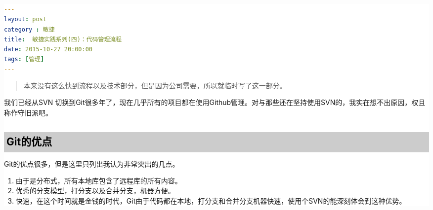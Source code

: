 ```yaml
---
layout: post
category : 敏捷
title:  敏捷实践系列(四)：代码管理流程
date: 2015-10-27 20:00:00
tags: [管理]
---
```


<style>
 h2{
  color: #000;
  
  padding: 5px;
  margin-bottom: 10px;
  font-weight: bolder;
  background-color: #ccc;

 }

 h3 {
 	color: #000;

 	border-bottom: dashed 1px #ccc;
 	padding-bottom: 5px;
  margin-bottom: 10px;
  font-weight: bolder;
 }

 img {
  
   border: solid 5px #ccc;
   padding: 5px;
   border-radius:5px;  
   text-align: center;
   max-height: 400px;
   

 }


 

</style>


> 本来没有这么快到流程以及技术部分，但是因为公司需要，所以就临时写了这一部分。


我们已经从SVN 切换到Git很多年了，现在几乎所有的项目都在使用Github管理。对与那些还在坚持使用SVN的，我实在想不出原因，权且称作守旧派吧。

## Git的优点
Git的优点很多，但是这里只列出我认为非常突出的几点。

1. 由于是分布式，所有本地库包含了远程库的所有内容。
2. 优秀的分支模型，打分支以及合并分支，机器方便。
3. 快速，在这个时间就是金钱的时代，Git由于代码都在本地，打分支和合并分支机器快速，使用个SVN的能深刻体会到这种优势。
